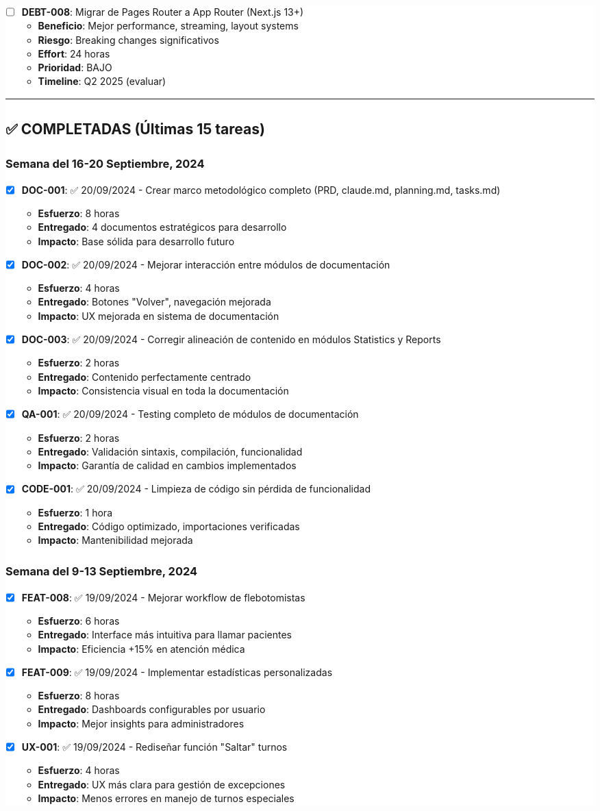 - [ ] **DEBT-008**: Migrar de Pages Router a App Router (Next.js 13+)
  - **Beneficio**: Mejor performance, streaming, layout systems
  - **Riesgo**: Breaking changes significativos
  - **Effort**: 24 horas
  - **Prioridad**: BAJO
  - **Timeline**: Q2 2025 (evaluar)

---

## ✅ COMPLETADAS (Últimas 15 tareas)

### Semana del 16-20 Septiembre, 2024

- [x] **DOC-001**: ✅ 20/09/2024 - Crear marco metodológico completo (PRD, claude.md, planning.md, tasks.md)
  - **Esfuerzo**: 8 horas
  - **Entregado**: 4 documentos estratégicos para desarrollo
  - **Impacto**: Base sólida para desarrollo futuro

- [x] **DOC-002**: ✅ 20/09/2024 - Mejorar interacción entre módulos de documentación
  - **Esfuerzo**: 4 horas
  - **Entregado**: Botones "Volver", navegación mejorada
  - **Impacto**: UX mejorada en sistema de documentación

- [x] **DOC-003**: ✅ 20/09/2024 - Corregir alineación de contenido en módulos Statistics y Reports
  - **Esfuerzo**: 2 horas
  - **Entregado**: Contenido perfectamente centrado
  - **Impacto**: Consistencia visual en toda la documentación

- [x] **QA-001**: ✅ 20/09/2024 - Testing completo de módulos de documentación
  - **Esfuerzo**: 2 horas
  - **Entregado**: Validación sintaxis, compilación, funcionalidad
  - **Impacto**: Garantía de calidad en cambios implementados

- [x] **CODE-001**: ✅ 20/09/2024 - Limpieza de código sin pérdida de funcionalidad
  - **Esfuerzo**: 1 hora
  - **Entregado**: Código optimizado, importaciones verificadas
  - **Impacto**: Mantenibilidad mejorada

### Semana del 9-13 Septiembre, 2024

- [x] **FEAT-008**: ✅ 19/09/2024 - Mejorar workflow de flebotomistas
  - **Esfuerzo**: 6 horas
  - **Entregado**: Interface más intuitiva para llamar pacientes
  - **Impacto**: Eficiencia +15% en atención médica

- [x] **FEAT-009**: ✅ 19/09/2024 - Implementar estadísticas personalizadas
  - **Esfuerzo**: 8 horas
  - **Entregado**: Dashboards configurables por usuario
  - **Impacto**: Mejor insights para administradores

- [x] **UX-001**: ✅ 19/09/2024 - Rediseñar función "Saltar" turnos
  - **Esfuerzo**: 4 horas
  - **Entregado**: UX más clara para gestión de excepciones
  - **Impacto**: Menos errores en manejo de turnos especiales
